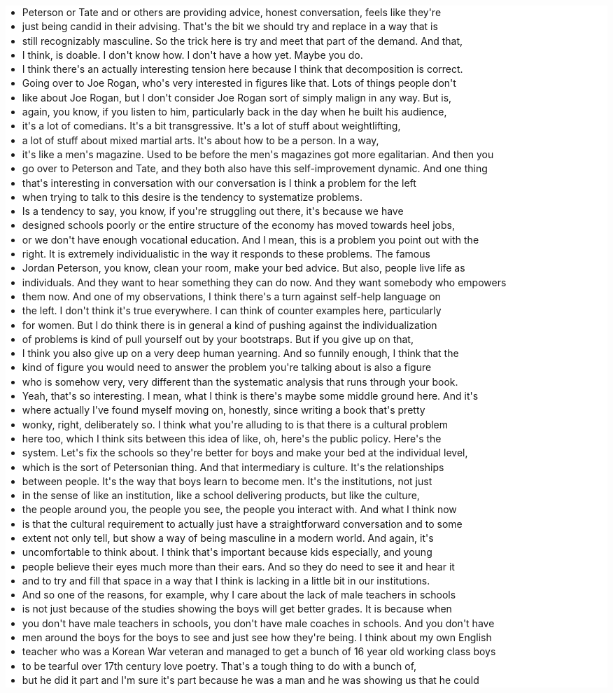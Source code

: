 *  Peterson or Tate and or others are providing advice, honest conversation, feels like they're
*  just being candid in their advising. That's the bit we should try and replace in a way that is
*  still recognizably masculine. So the trick here is try and meet that part of the demand. And that,
*  I think, is doable. I don't know how. I don't have a how yet. Maybe you do.
*  I think there's an actually interesting tension here because I think that decomposition is correct.
*  Going over to Joe Rogan, who's very interested in figures like that. Lots of things people don't
*  like about Joe Rogan, but I don't consider Joe Rogan sort of simply malign in any way. But is,
*  again, you know, if you listen to him, particularly back in the day when he built his audience,
*  it's a lot of comedians. It's a bit transgressive. It's a lot of stuff about weightlifting,
*  a lot of stuff about mixed martial arts. It's about how to be a person. In a way,
*  it's like a men's magazine. Used to be before the men's magazines got more egalitarian. And then you
*  go over to Peterson and Tate, and they both also have this self-improvement dynamic. And one thing
*  that's interesting in conversation with our conversation is I think a problem for the left
*  when trying to talk to this desire is the tendency to systematize problems.
*  Is a tendency to say, you know, if you're struggling out there, it's because we have
*  designed schools poorly or the entire structure of the economy has moved towards heel jobs,
*  or we don't have enough vocational education. And I mean, this is a problem you point out with the
*  right. It is extremely individualistic in the way it responds to these problems. The famous
*  Jordan Peterson, you know, clean your room, make your bed advice. But also, people live life as
*  individuals. And they want to hear something they can do now. And they want somebody who empowers
*  them now. And one of my observations, I think there's a turn against self-help language on
*  the left. I don't think it's true everywhere. I can think of counter examples here, particularly
*  for women. But I do think there is in general a kind of pushing against the individualization
*  of problems is kind of pull yourself out by your bootstraps. But if you give up on that,
*  I think you also give up on a very deep human yearning. And so funnily enough, I think that the
*  kind of figure you would need to answer the problem you're talking about is also a figure
*  who is somehow very, very different than the systematic analysis that runs through your book.
*  Yeah, that's so interesting. I mean, what I think is there's maybe some middle ground here. And it's
*  where actually I've found myself moving on, honestly, since writing a book that's pretty
*  wonky, right, deliberately so. I think what you're alluding to is that there is a cultural problem
*  here too, which I think sits between this idea of like, oh, here's the public policy. Here's the
*  system. Let's fix the schools so they're better for boys and make your bed at the individual level,
*  which is the sort of Petersonian thing. And that intermediary is culture. It's the relationships
*  between people. It's the way that boys learn to become men. It's the institutions, not just
*  in the sense of like an institution, like a school delivering products, but like the culture,
*  the people around you, the people you see, the people you interact with. And what I think now
*  is that the cultural requirement to actually just have a straightforward conversation and to some
*  extent not only tell, but show a way of being masculine in a modern world. And again, it's
*  uncomfortable to think about. I think that's important because kids especially, and young
*  people believe their eyes much more than their ears. And so they do need to see it and hear it
*  and to try and fill that space in a way that I think is lacking in a little bit in our institutions.
*  And so one of the reasons, for example, why I care about the lack of male teachers in schools
*  is not just because of the studies showing the boys will get better grades. It is because when
*  you don't have male teachers in schools, you don't have male coaches in schools. And you don't have
*  men around the boys for the boys to see and just see how they're being. I think about my own English
*  teacher who was a Korean War veteran and managed to get a bunch of 16 year old working class boys
*  to be tearful over 17th century love poetry. That's a tough thing to do with a bunch of,
*  but he did it part and I'm sure it's part because he was a man and he was showing us that he could
